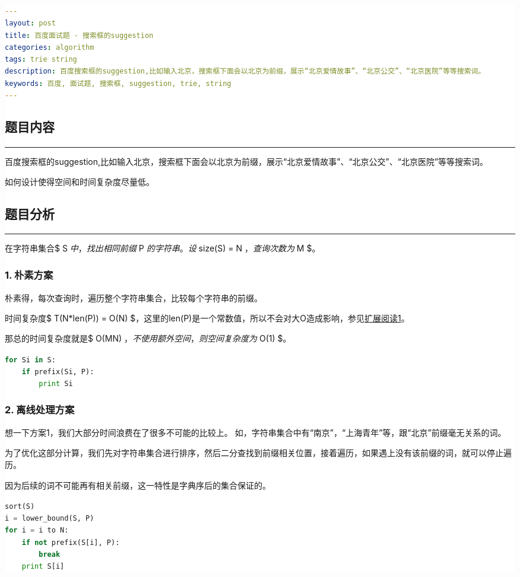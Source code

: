 ```yaml
---
layout: post
title: 百度面试题 - 搜索框的suggestion
categories: algorithm
tags: trie string
description: 百度搜索框的suggestion,比如输入北京，搜索框下面会以北京为前缀，展示“北京爱情故事”、“北京公交”、“北京医院”等等搜索词。
keywords: 百度, 面试题, 搜索框, suggestion, trie, string
---
```



## 题目内容
----------

百度搜索框的suggestion,比如输入北京，搜索框下面会以北京为前缀，展示“北京爱情故事”、“北京公交”、“北京医院”等等搜索词。

如何设计使得空间和时间复杂度尽量低。


 
## 题目分析
----------

在字符串集合$ S $中，找出相同前缀$ P $的字符串。
设$ size(S) = N $，查询次数为$ M $。
 

### 1. 朴素方案

朴素得，每次查询时，遍历整个字符串集合，比较每个字符串的前缀。

时间复杂度$ T(N*len(P)) = O(N) $，这里的len(P)是一个常数值，所以不会对大O造成影响，参见[扩展阅读1][1]。

那总的时间复杂度就是$ O(MN) $，不使用额外空间，则空间复杂度为$ O(1) $。

```python
for Si in S:
    if prefix(Si, P):
        print Si
```

### 2. 离线处理方案

想一下方案1，我们大部分时间浪费在了很多不可能的比较上。
如，字符串集合中有“南京”，“上海青年”等，跟“北京”前缀毫无关系的词。

为了优化这部分计算，我们先对字符串集合进行排序，然后二分查找到前缀相关位置，接着遍历，如果遇上没有该前缀的词，就可以停止遍历。

因为后续的词不可能再有相关前缀，这一特性是字典序后的集合保证的。

```python
sort(S)
i = lower_bound(S, P)
for i = i to N:
    if not prefix(S[i], P):
        break
    print S[i]
```
 

[1]: http://zh.wikipedia.org/zh/%E5%A4%A7O%E7%AC%A6%E5%8F%B7 "大O符号 - 维基百科，自由的百科全书"
[2]: http://zh.wikipedia.org/zh/Trie "Trie - 维基百科，自由的百科全书"
[3]: http://www.sgi.com/tech/stl/table_of_contents.html "SGI - the Standard Template Library"
[4]: http://en.wikipedia.org/wiki/Red%E2%80%93black_tree "Red–black tree - Wikipedia, the free encyclopedia"